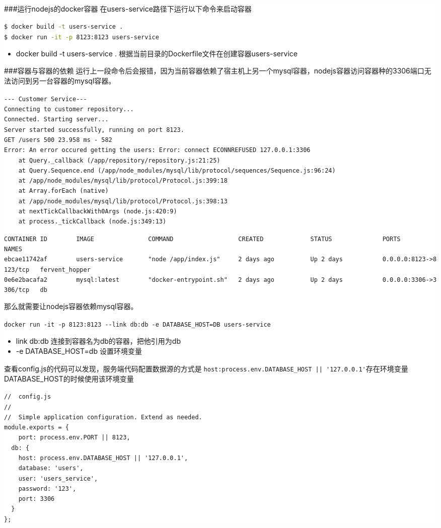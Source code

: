 ###运行nodejs的docker容器
在users-service路径下运行以下命令来启动容器

```bash
$ docker build -t users-service .  
$ docker run -it -p 8123:8123 users-service  
```

* docker build -t users-service .  根据当前目录的Dockerfile文件在创建容器users-service

###容器与容器的依赖
运行上一段命令后会报错，因为当前容器依赖了宿主机上另一个mysql容器，nodejs容器访问容器种的3306端口无法访问到另一台容器的mysql容器。

```
--- Customer Service---
Connecting to customer repository...  
Connected. Starting server...  
Server started successfully, running on port 8123.  
GET /users 500 23.958 ms - 582  
Error: An error occured getting the users: Error: connect ECONNREFUSED 127.0.0.1:3306  
    at Query._callback (/app/repository/repository.js:21:25)
    at Query.Sequence.end (/app/node_modules/mysql/lib/protocol/sequences/Sequence.js:96:24)
    at /app/node_modules/mysql/lib/protocol/Protocol.js:399:18
    at Array.forEach (native)
    at /app/node_modules/mysql/lib/protocol/Protocol.js:398:13
    at nextTickCallbackWith0Args (node.js:420:9)
    at process._tickCallback (node.js:349:13)

```

```
CONTAINER ID        IMAGE               COMMAND                  CREATED             STATUS              PORTS                    NAMES
ebcae11742af        users-service       "node /app/index.js"     2 days ago          Up 2 days           0.0.0.0:8123->8123/tcp   fervent_hopper
0e6e2bacafa2        mysql:latest        "docker-entrypoint.sh"   2 days ago          Up 2 days           0.0.0.0:3306->3306/tcp   db
```

那么就需要让nodejs容器依赖mysql容器。

```
docker run -it -p 8123:8123 --link db:db -e DATABASE_HOST=DB users-service  
```

* link db:db 连接到容器名为db的容器，把他引用为db
* -e DATABASE_HOST=db 设置环境变量

查看config.js的代码可以发现，服务端代码配置数据源的方式是 ```host:process.env.DATABASE_HOST || '127.0.0.1'```存在环境变量DATABASE_HOST的时候使用该环境变量

```
//  config.js
//
//  Simple application configuration. Extend as needed.
module.exports = {  
    port: process.env.PORT || 8123,
  db: {
    host: process.env.DATABASE_HOST || '127.0.0.1',
    database: 'users',
    user: 'users_service',
    password: '123',
    port: 3306
  }
};

```
